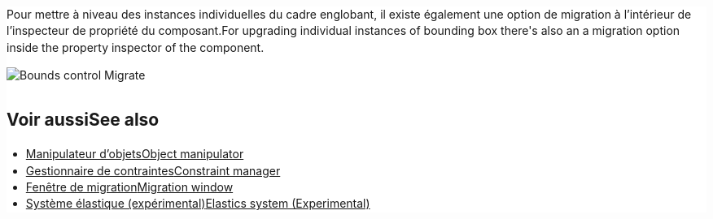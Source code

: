 <span data-ttu-id="33a9d-289">Pour mettre à niveau des instances individuelles du cadre englobant, il existe également une option de migration à l’intérieur de l’inspecteur de propriété du composant.</span><span class="sxs-lookup"><span data-stu-id="33a9d-289">For upgrading individual instances of bounding box there's also an a migration option inside the property inspector of the component.</span></span>

<img src="../images/bounds-control/MRTK_BoundsControl_Migrate.png" width="450" alt="Bounds control Migrate">

## <a name="see-also"></a><span data-ttu-id="33a9d-290">Voir aussi</span><span class="sxs-lookup"><span data-stu-id="33a9d-290">See also</span></span>

* [<span data-ttu-id="33a9d-291">Manipulateur d’objets</span><span class="sxs-lookup"><span data-stu-id="33a9d-291">Object manipulator</span></span>](object-manipulator.md)
* [<span data-ttu-id="33a9d-292">Gestionnaire de contraintes</span><span class="sxs-lookup"><span data-stu-id="33a9d-292">Constraint manager</span></span>](constraint-manager.md)
* [<span data-ttu-id="33a9d-293">Fenêtre de migration</span><span class="sxs-lookup"><span data-stu-id="33a9d-293">Migration window</span></span>](../tools/migration-window.md)
* [<span data-ttu-id="33a9d-294">Système élastique (expérimental)</span><span class="sxs-lookup"><span data-stu-id="33a9d-294">Elastics system (Experimental)</span></span>](../experimental/elastic-system.md)
